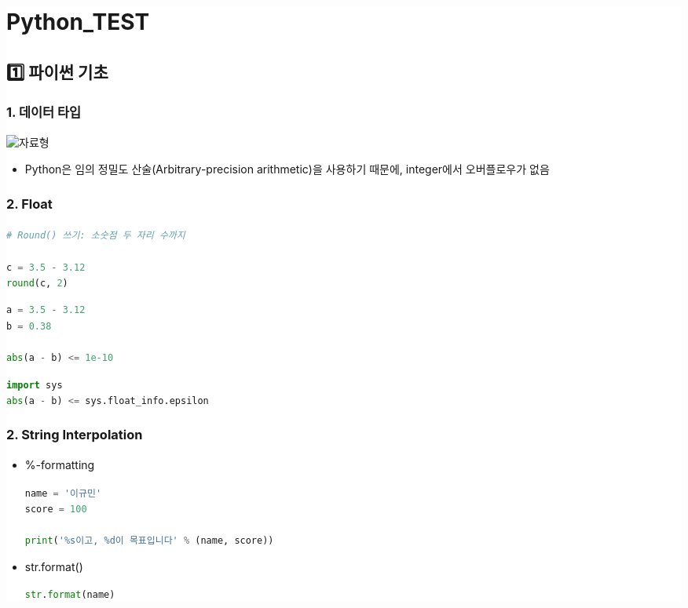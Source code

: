 # Python_TEST



## :one: 파이썬 기초



### 1. 데이터 타입

<img width="634" alt="자료형" src="https://user-images.githubusercontent.com/45934087/148158891-fe28256b-1df4-4b83-ab51-54d06c107d20.png">



* Python은 임의 정밀도 산술(Arbitrary-precision arithmetic)을 사용하기 때문에, integer에서 오버플로우가 없음



### 2. Float

```python
# Round() 쓰기: 소숫점 두 자리 수까지

c = 3.5 - 3.12
round(c, 2)
```

```python
a = 3.5 - 3.12
b = 0.38

abs(a - b) <= 1e-10
```

```python
import sys
abs(a - b) <= sys.float_info.epsilon
```



### 2. String Interpolation

* %-formatting

  ```python
  name = '이규민'
  score = 100
  
  print('%s이고, %d이 목표입니다' % (name, score))
  ```

* str.format()

  ```python
  str.format(name)
  ```
